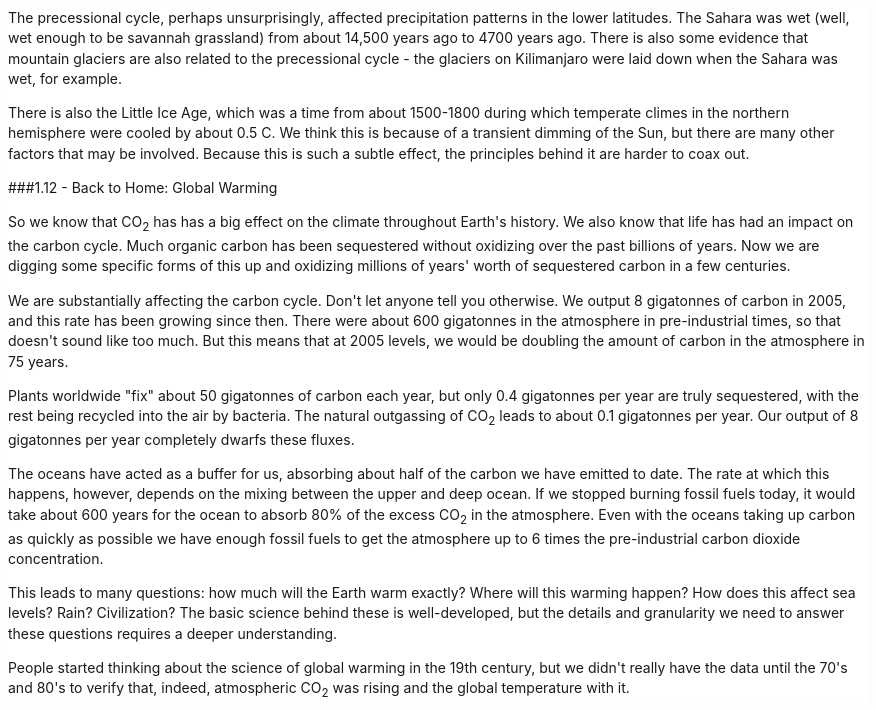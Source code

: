 The precessional cycle, perhaps unsurprisingly, affected precipitation
patterns in the lower latitudes. The Sahara was wet (well, wet enough
to be savannah grassland) from about 14,500 years ago to 4700 years
ago. There is also some evidence that mountain glaciers are also
related to the precessional cycle - the glaciers on Kilimanjaro were
laid down when the Sahara was wet, for example.

There is also the Little Ice Age, which was a time from about
1500-1800 during which temperate climes in the northern hemisphere
were cooled by about 0.5 C. We think this is because of a transient
dimming of the Sun, but there are many other factors that may be
involved. Because this is such a subtle effect, the principles behind
it are harder to coax out.

###<a name="1.12"></a>1.12 - Back to Home: Global Warming

So we know that CO<sub>2</sub> has has a big effect on the climate
throughout Earth's history. We also know that life has had an impact
on the carbon cycle. Much organic carbon has been sequestered without
oxidizing over the past billions of years. Now we are digging some
specific forms of this up and oxidizing millions of years' worth of
sequestered carbon in a few centuries.

We are substantially affecting the carbon cycle. Don't let anyone tell
you otherwise. We output 8 gigatonnes of carbon in 2005, and
this rate has been growing since then. There were about 600 gigatonnes
in the atmosphere in pre-industrial times, so that doesn't sound like
too much. But this means that at 2005 levels, we would be doubling the
amount of carbon in the atmosphere in 75 years.

Plants worldwide "fix" about 50 gigatonnes of carbon each year, but
only 0.4 gigatonnes per year are truly sequestered, with the rest being
recycled into the air by bacteria. The natural outgassing of
CO<sub>2</sub> leads to about 0.1 gigatonnes per year. Our output of 8
gigatonnes per year completely dwarfs these fluxes.

The oceans have acted as a buffer for us, absorbing about half of the
carbon we have emitted to date. The rate at which this happens,
however, depends on the mixing between the upper and deep ocean. If we
stopped burning fossil fuels today, it would take about 600 years for
the ocean to absorb 80% of the excess CO<sub>2</sub> in the
atmosphere. Even with the oceans taking up carbon as quickly as
possible we have enough fossil fuels to get the atmosphere up to 6
times the pre-industrial carbon dioxide concentration.

This leads to many questions: how much will the Earth warm exactly?
Where will this warming happen? How does this affect sea levels? Rain?
Civilization? The basic science behind these is well-developed, but
the details and granularity we need to answer these questions requires
a deeper understanding.

People started thinking about the science of global warming in the
19th century, but we didn't really have the data until the 70's and
80's to verify that, indeed, atmospheric CO<sub>2</sub> was rising and
the global temperature with it.
